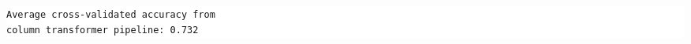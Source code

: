     Average cross-validated accuracy from
    column transformer pipeline: 0.732





<style>#sk-container-id-4 {color: black;background-color: white;}#sk-container-id-4 pre{padding: 0;}#sk-container-id-4 div.sk-toggleable {background-color: white;}#sk-container-id-4 label.sk-toggleable__label {cursor: pointer;display: block;width: 100%;margin-bottom: 0;padding: 0.3em;box-sizing: border-box;text-align: center;}#sk-container-id-4 label.sk-toggleable__label-arrow:before {content: "▸";float: left;margin-right: 0.25em;color: #696969;}#sk-container-id-4 label.sk-toggleable__label-arrow:hover:before {color: black;}#sk-container-id-4 div.sk-estimator:hover label.sk-toggleable__label-arrow:before {color: black;}#sk-container-id-4 div.sk-toggleable__content {max-height: 0;max-width: 0;overflow: hidden;text-align: left;background-color: #f0f8ff;}#sk-container-id-4 div.sk-toggleable__content pre {margin: 0.2em;color: black;border-radius: 0.25em;background-color: #f0f8ff;}#sk-container-id-4 input.sk-toggleable__control:checked~div.sk-toggleable__content {max-height: 200px;max-width: 100%;overflow: auto;}#sk-container-id-4 input.sk-toggleable__control:checked~label.sk-toggleable__label-arrow:before {content: "▾";}#sk-container-id-4 div.sk-estimator input.sk-toggleable__control:checked~label.sk-toggleable__label {background-color: #d4ebff;}#sk-container-id-4 div.sk-label input.sk-toggleable__control:checked~label.sk-toggleable__label {background-color: #d4ebff;}#sk-container-id-4 input.sk-hidden--visually {border: 0;clip: rect(1px 1px 1px 1px);clip: rect(1px, 1px, 1px, 1px);height: 1px;margin: -1px;overflow: hidden;padding: 0;position: absolute;width: 1px;}#sk-container-id-4 div.sk-estimator {font-family: monospace;background-color: #f0f8ff;border: 1px dotted black;border-radius: 0.25em;box-sizing: border-box;margin-bottom: 0.5em;}#sk-container-id-4 div.sk-estimator:hover {background-color: #d4ebff;}#sk-container-id-4 div.sk-parallel-item::after {content: "";width: 100%;border-bottom: 1px solid gray;flex-grow: 1;}#sk-container-id-4 div.sk-label:hover label.sk-toggleable__label {background-color: #d4ebff;}#sk-container-id-4 div.sk-serial::before {content: "";position: absolute;border-left: 1px solid gray;box-sizing: border-box;top: 0;bottom: 0;left: 50%;z-index: 0;}#sk-container-id-4 div.sk-serial {display: flex;flex-direction: column;align-items: center;background-color: white;padding-right: 0.2em;padding-left: 0.2em;position: relative;}#sk-container-id-4 div.sk-item {position: relative;z-index: 1;}#sk-container-id-4 div.sk-parallel {display: flex;align-items: stretch;justify-content: center;background-color: white;position: relative;}#sk-container-id-4 div.sk-item::before, #sk-container-id-4 div.sk-parallel-item::before {content: "";position: absolute;border-left: 1px solid gray;box-sizing: border-box;top: 0;bottom: 0;left: 50%;z-index: -1;}#sk-container-id-4 div.sk-parallel-item {display: flex;flex-direction: column;z-index: 1;position: relative;background-color: white;}#sk-container-id-4 div.sk-parallel-item:first-child::after {align-self: flex-end;width: 50%;}#sk-container-id-4 div.sk-parallel-item:last-child::after {align-self: flex-start;width: 50%;}#sk-container-id-4 div.sk-parallel-item:only-child::after {width: 0;}#sk-container-id-4 div.sk-dashed-wrapped {border: 1px dashed gray;margin: 0 0.4em 0.5em 0.4em;box-sizing: border-box;padding-bottom: 0.4em;background-color: white;}#sk-container-id-4 div.sk-label label {font-family: monospace;font-weight: bold;display: inline-block;line-height: 1.2em;}#sk-container-id-4 div.sk-label-container {text-align: center;}#sk-container-id-4 div.sk-container {/* jupyter's `normalize.less` sets `[hidden] { display: none; }` but bootstrap.min.css set `[hidden] { display: none !important; }` so we also need the `!important` here to be able to override the default hidden behavior on the sphinx rendered scikit-learn.org. See: https://github.com/scikit-learn/scikit-learn/issues/21755 */display: inline-block !important;position: relative;}#sk-container-id-4 div.sk-text-repr-fallback {display: none;}</style><div id="sk-container-id-4" class="sk-top-container"><div class="sk-text-repr-fallback"><pre>Pipeline(steps=[(&#x27;preprocessing&#x27;,
                 ColumnTransformer(remainder=&#x27;passthrough&#x27;,
                                   transformers=[(&#x27;pipeline_cat&#x27;,
                                                  Pipeline(steps=[(&#x27;impute&#x27;,
                                                                   SimpleImputer(strategy=&#x27;most_frequent&#x27;)),
                                                                  (&#x27;encode&#x27;,
                                                                   OneHotEncoder(handle_unknown=&#x27;ignore&#x27;,
                                                                                 sparse_output=False))]),
                                                  [&#x27;Destination&#x27;, &#x27;HomePlanet&#x27;,
                                                   &#x27;VIP&#x27;, &#x27;CryoSleep&#x27;]),
                                                 (&#x27;imputation_pipeline_sumExp&#x27;,
                                                  Pipeline(steps=[(&#x27;sumExp&#x27;,
                                                                   Fu...
                               feature_types=None, gamma=0.001,
                               grow_policy=None, importance_type=None,
                               interaction_constraints=None, learning_rate=0.5,
                               max_bin=None, max_cat_threshold=None,
                               max_cat_to_onehot=None, max_delta_step=None,